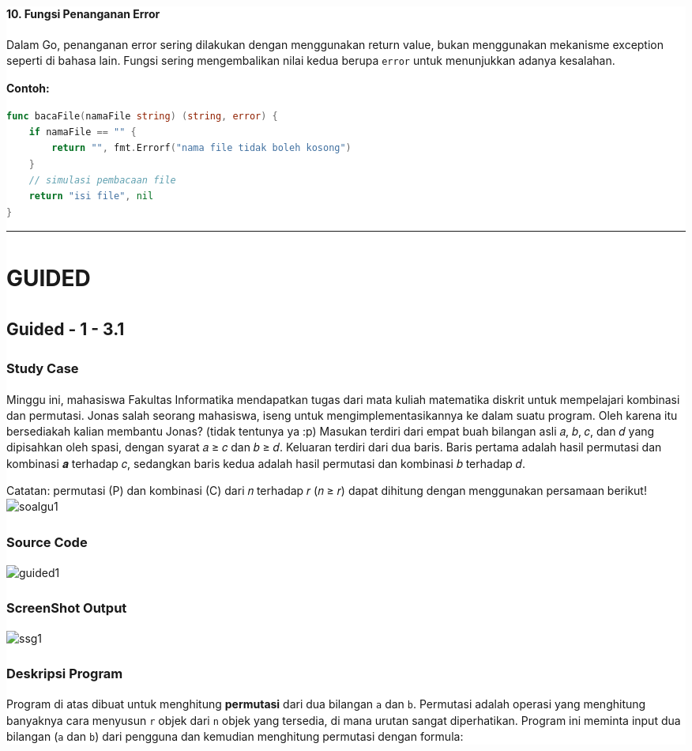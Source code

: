 #### 10. Fungsi Penanganan Error
Dalam Go, penanganan error sering dilakukan dengan menggunakan return value, bukan menggunakan mekanisme exception seperti di bahasa lain. Fungsi sering mengembalikan nilai kedua berupa `error` untuk menunjukkan adanya kesalahan.

**Contoh:**
```go
func bacaFile(namaFile string) (string, error) {
    if namaFile == "" {
        return "", fmt.Errorf("nama file tidak boleh kosong")
    }
    // simulasi pembacaan file
    return "isi file", nil
}
```

------

# GUIDED
## Guided - 1 - 3.1
### Study Case
Minggu ini, mahasiswa Fakultas Informatika mendapatkan tugas dari mata kuliah matematika diskrit untuk mempelajari kombinasi dan permutasi. Jonas salah seorang mahasiswa, iseng untuk mengimplementasikannya ke dalam suatu program. Oleh karena itu bersediakah kalian membantu Jonas? (tidak tentunya ya :p)
Masukan terdiri dari empat buah bilangan asli 𝑎, 𝑏, 𝑐, dan 𝑑 yang dipisahkan oleh spasi, dengan syarat 𝑎 ≥ 𝑐 dan 𝑏 ≥ 𝑑.
Keluaran terdiri dari dua baris. Baris pertama adalah hasil permutasi dan kombinasi 𝒂 terhadap
𝑐, sedangkan baris kedua adalah hasil permutasi dan kombinasi 𝑏 terhadap 𝑑.

Catatan: permutasi (P) dan kombinasi (C) dari 𝑛 terhadap 𝑟 (𝑛 ≥ 𝑟) dapat dihitung dengan menggunakan persamaan berikut!
<br>
![soalgu1](https://github.com/user-attachments/assets/2e18508b-42ec-48f9-888e-0f4d4cc674c4)

### Source Code
![guided1](https://github.com/user-attachments/assets/e38664cb-7165-44b2-8dd9-d114b77074f6)

### ScreenShot Output
![ssg1](https://github.com/user-attachments/assets/0b701ee2-db04-4a4b-b27a-8a735feca48d)

### Deskripsi Program
Program di atas dibuat untuk menghitung **permutasi** dari dua bilangan `a` dan `b`. Permutasi adalah operasi yang menghitung banyaknya cara menyusun `r` objek dari `n` objek yang tersedia, di mana urutan sangat diperhatikan. Program ini meminta input dua bilangan (`a` dan `b`) dari pengguna dan kemudian menghitung permutasi dengan formula:
